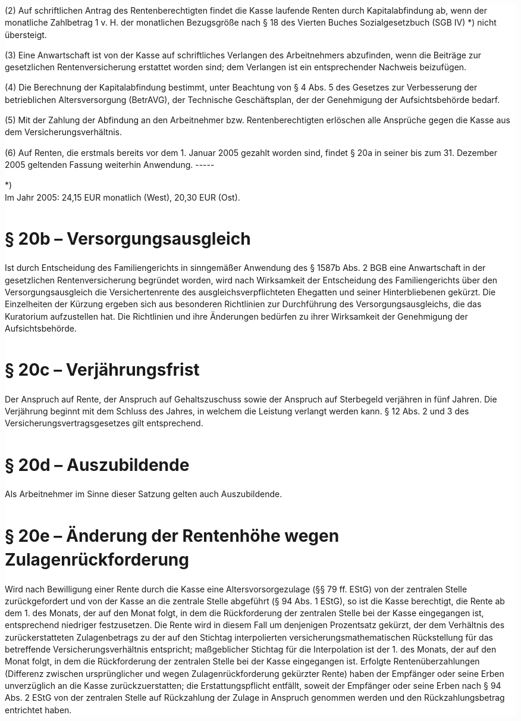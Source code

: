(2) Auf schriftlichen Antrag des Rentenberechtigten findet die Kasse laufende Renten durch Kapitalabfindung ab, wenn der monatliche Zahlbetrag 1 v. H. der monatlichen Bezugsgröße nach § 18 des Vierten Buches Sozialgesetzbuch (SGB IV) \*) nicht übersteigt.

(3) Eine Anwartschaft ist von der Kasse auf schriftliches Verlangen des Arbeitnehmers abzufinden, wenn die Beiträge zur gesetzlichen Rentenversicherung erstattet worden sind; dem Verlangen ist ein entsprechender Nachweis beizufügen.

(4) Die Berechnung der Kapitalabfindung bestimmt, unter Beachtung von § 4 Abs. 5 des Gesetzes zur Verbesserung der betrieblichen Altersversorgung (BetrAVG), der Technische Geschäftsplan, der der Genehmigung der Aufsichtsbehörde bedarf.

(5) Mit der Zahlung der Abfindung an den Arbeitnehmer bzw. Rentenberechtigten erlöschen alle Ansprüche gegen die Kasse aus dem Versicherungsverhältnis.

(6) Auf Renten, die erstmals bereits vor dem 1. Januar 2005 gezahlt worden sind, findet § 20a in seiner bis zum 31. Dezember 2005 geltenden Fassung weiterhin Anwendung. -----

\*)  
Im Jahr 2005: 24,15 EUR monatlich (West), 20,30 EUR (Ost).

# § 20b – Versorgungsausgleich

Ist durch Entscheidung des Familiengerichts in sinngemäßer Anwendung des § 1587b Abs. 2 BGB eine Anwartschaft in der gesetzlichen Rentenversicherung begründet worden, wird nach Wirksamkeit der Entscheidung des Familiengerichts über den Versorgungsausgleich die Versichertenrente des ausgleichsverpflichteten Ehegatten und seiner Hinterbliebenen gekürzt. Die Einzelheiten der Kürzung ergeben sich aus besonderen Richtlinien zur Durchführung des Versorgungsausgleichs, die das Kuratorium aufzustellen hat. Die Richtlinien und ihre Änderungen bedürfen zu ihrer Wirksamkeit der Genehmigung der Aufsichtsbehörde.

# § 20c – Verjährungsfrist

Der Anspruch auf Rente, der Anspruch auf Gehaltszuschuss sowie der Anspruch auf Sterbegeld verjähren in fünf Jahren. Die Verjährung beginnt mit dem Schluss des Jahres, in welchem die Leistung verlangt werden kann. § 12 Abs. 2 und 3 des Versicherungsvertragsgesetzes gilt entsprechend.

# § 20d – Auszubildende

Als Arbeitnehmer im Sinne dieser Satzung gelten auch Auszubildende.

# § 20e – Änderung der Rentenhöhe wegen Zulagenrückforderung

Wird nach Bewilligung einer Rente durch die Kasse eine Altersvorsorgezulage (§§ 79 ff. EStG) von der zentralen Stelle zurückgefordert und von der Kasse an die zentrale Stelle abgeführt (§ 94 Abs. 1 EStG), so ist die Kasse berechtigt, die Rente ab dem 1. des Monats, der auf den Monat folgt, in dem die Rückforderung der zentralen Stelle bei der Kasse eingegangen ist, entsprechend niedriger festzusetzen. Die Rente wird in diesem Fall um denjenigen Prozentsatz gekürzt, der dem Verhältnis des zurückerstatteten Zulagenbetrags zu der auf den Stichtag interpolierten versicherungsmathematischen Rückstellung für das betreffende Versicherungsverhältnis entspricht; maßgeblicher Stichtag für die Interpolation ist der 1. des Monats, der auf den Monat folgt, in dem die Rückforderung der zentralen Stelle bei der Kasse eingegangen ist. Erfolgte Rentenüberzahlungen (Differenz zwischen ursprünglicher und wegen Zulagenrückforderung gekürzter Rente) haben der Empfänger oder seine Erben unverzüglich an die Kasse zurückzuerstatten; die Erstattungspflicht entfällt, soweit der Empfänger oder seine Erben nach § 94 Abs. 2 EStG von der zentralen Stelle auf Rückzahlung der Zulage in Anspruch genommen werden und den Rückzahlungsbetrag entrichtet haben.
